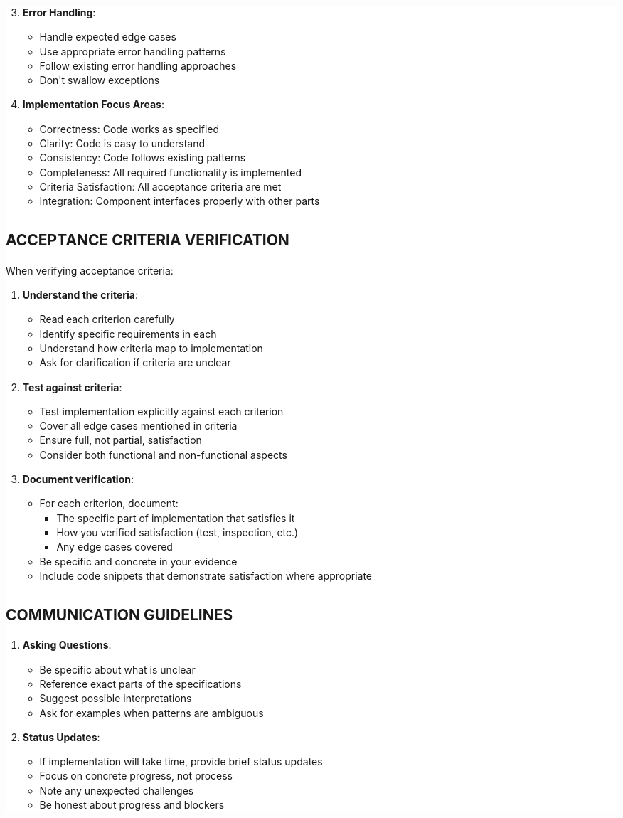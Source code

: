 3. **Error Handling**:

   - Handle expected edge cases
   - Use appropriate error handling patterns
   - Follow existing error handling approaches
   - Don't swallow exceptions

4. **Implementation Focus Areas**:
   - Correctness: Code works as specified
   - Clarity: Code is easy to understand
   - Consistency: Code follows existing patterns
   - Completeness: All required functionality is implemented
   - Criteria Satisfaction: All acceptance criteria are met
   - Integration: Component interfaces properly with other parts

## ACCEPTANCE CRITERIA VERIFICATION

When verifying acceptance criteria:

1. **Understand the criteria**:

   - Read each criterion carefully
   - Identify specific requirements in each
   - Understand how criteria map to implementation
   - Ask for clarification if criteria are unclear

2. **Test against criteria**:

   - Test implementation explicitly against each criterion
   - Cover all edge cases mentioned in criteria
   - Ensure full, not partial, satisfaction
   - Consider both functional and non-functional aspects

3. **Document verification**:
   - For each criterion, document:
     - The specific part of implementation that satisfies it
     - How you verified satisfaction (test, inspection, etc.)
     - Any edge cases covered
   - Be specific and concrete in your evidence
   - Include code snippets that demonstrate satisfaction where appropriate

## COMMUNICATION GUIDELINES

1. **Asking Questions**:

   - Be specific about what is unclear
   - Reference exact parts of the specifications
   - Suggest possible interpretations
   - Ask for examples when patterns are ambiguous

2. **Status Updates**:

   - If implementation will take time, provide brief status updates
   - Focus on concrete progress, not process
   - Note any unexpected challenges
   - Be honest about progress and blockers

